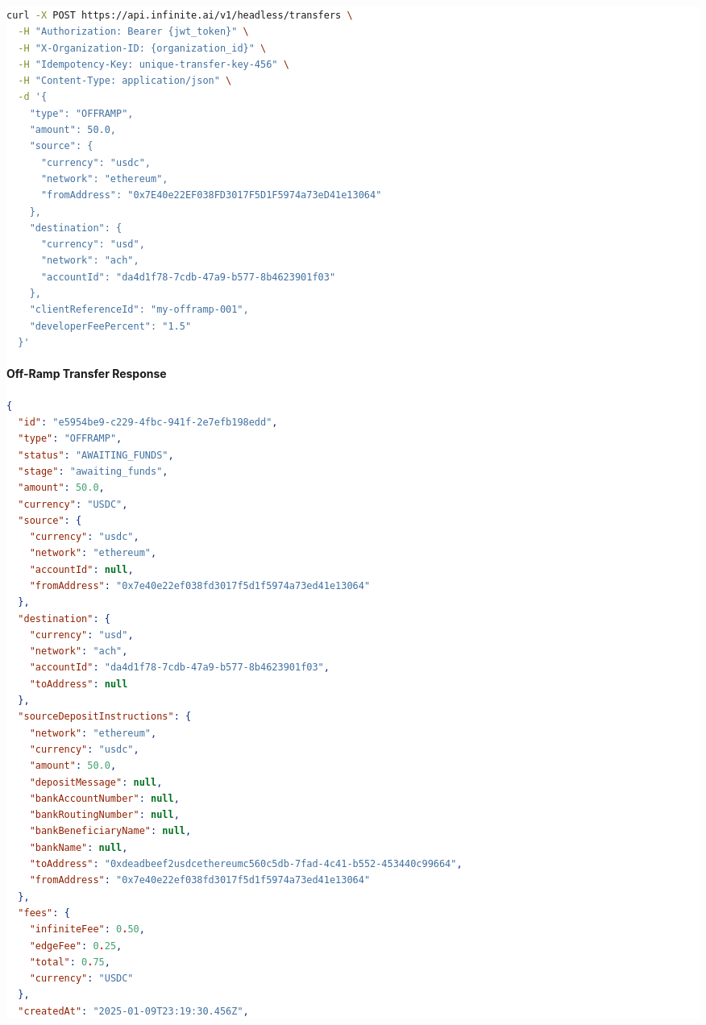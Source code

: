 ```bash
curl -X POST https://api.infinite.ai/v1/headless/transfers \
  -H "Authorization: Bearer {jwt_token}" \
  -H "X-Organization-ID: {organization_id}" \
  -H "Idempotency-Key: unique-transfer-key-456" \
  -H "Content-Type: application/json" \
  -d '{
    "type": "OFFRAMP",
    "amount": 50.0,
    "source": {
      "currency": "usdc",
      "network": "ethereum",
      "fromAddress": "0x7E40e22EF038FD3017F5D1F5974a73eD41e13064"
    },
    "destination": {
      "currency": "usd",
      "network": "ach",
      "accountId": "da4d1f78-7cdb-47a9-b577-8b4623901f03"
    },
    "clientReferenceId": "my-offramp-001",
    "developerFeePercent": "1.5"
  }'
```

#### Off-Ramp Transfer Response
```json
{
  "id": "e5954be9-c229-4fbc-941f-2e7efb198edd",
  "type": "OFFRAMP",
  "status": "AWAITING_FUNDS",
  "stage": "awaiting_funds",
  "amount": 50.0,
  "currency": "USDC",
  "source": {
    "currency": "usdc",
    "network": "ethereum",
    "accountId": null,
    "fromAddress": "0x7e40e22ef038fd3017f5d1f5974a73ed41e13064"
  },
  "destination": {
    "currency": "usd",
    "network": "ach",
    "accountId": "da4d1f78-7cdb-47a9-b577-8b4623901f03",
    "toAddress": null
  },
  "sourceDepositInstructions": {
    "network": "ethereum",
    "currency": "usdc",
    "amount": 50.0,
    "depositMessage": null,
    "bankAccountNumber": null,
    "bankRoutingNumber": null,
    "bankBeneficiaryName": null,
    "bankName": null,
    "toAddress": "0xdeadbeef2usdcethereumc560c5db-7fad-4c41-b552-453440c99664",
    "fromAddress": "0x7e40e22ef038fd3017f5d1f5974a73ed41e13064"
  },
  "fees": {
    "infiniteFee": 0.50,
    "edgeFee": 0.25,
    "total": 0.75,
    "currency": "USDC"
  },
  "createdAt": "2025-01-09T23:19:30.456Z",
```